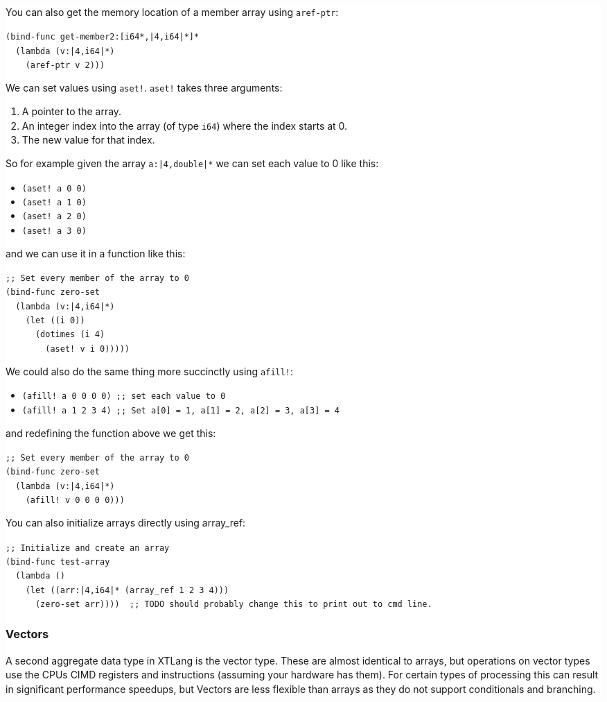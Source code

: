 You can also get the memory location of a member array using `aref-ptr`:

~~~~ xtlang
(bind-func get-member2:[i64*,|4,i64|*]*
  (lambda (v:|4,i64|*)
    (aref-ptr v 2)))
~~~~

We can set values using `aset!`. `aset!` takes three arguments:

1. A pointer to the array.
1. An integer index into the array (of type `i64`) where the index starts at 0.
1. The new value for that index.

So for example given the array `a:|4,double|*` we can set each value to 0 like this:

+ `(aset! a 0 0)`
+ `(aset! a 1 0)`
+ `(aset! a 2 0)`
+ `(aset! a 3 0)`

and we can use it in a function like this:

~~~~ xtlang
;; Set every member of the array to 0
(bind-func zero-set
  (lambda (v:|4,i64|*)
    (let ((i 0))
      (dotimes (i 4)
        (aset! v i 0)))))
~~~~

We could also do the same thing more succinctly using `afill!`:

+ `(afill! a 0 0 0 0) ;; set each value to 0`
+ `(afill! a 1 2 3 4) ;; Set a[0] = 1, a[1] = 2, a[2] = 3, a[3] = 4`

and redefining the function above we get this:

~~~~ xtlang
;; Set every member of the array to 0
(bind-func zero-set
  (lambda (v:|4,i64|*)
    (afill! v 0 0 0 0)))
~~~~

You can also initialize arrays directly using array_ref:

~~~~ xtlang
;; Initialize and create an array
(bind-func test-array
  (lambda ()
    (let ((arr:|4,i64|* (array_ref 1 2 3 4)))
      (zero-set arr))))  ;; TODO should probably change this to print out to cmd line.
~~~~

### Vectors

A second aggregate data type in XTLang is the vector type. These are almost identical to arrays, but operations on vector types use the CPUs CIMD registers and instructions (assuming your hardware has them). For certain types of processing this can result in significant performance speedups, but Vectors are less flexible than arrays as they do not support conditionals and branching.
